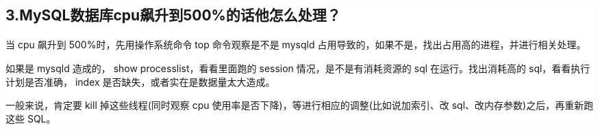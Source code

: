 ## 3.MySQL数据库cpu飙升到500%的话他怎么处理？

当 cpu 飙升到 500%时，先用操作系统命令 top 命令观察是不是 mysqld 占用导致的，如果不是，找出占用高的进程，并进行相关处理。

如果是 mysqld 造成的， show processlist，看看里面跑的 session 情况，是不是有消耗资源的 sql 在运行。找出消耗高的 sql，看看执行计划是否准确， index 是否缺失，或者实在是数据量太大造成。

一般来说，肯定要 kill 掉这些线程(同时观察 cpu 使用率是否下降)，等进行相应的调整(比如说加索引、改 sql、改内存参数)之后，再重新跑这些 SQL。

